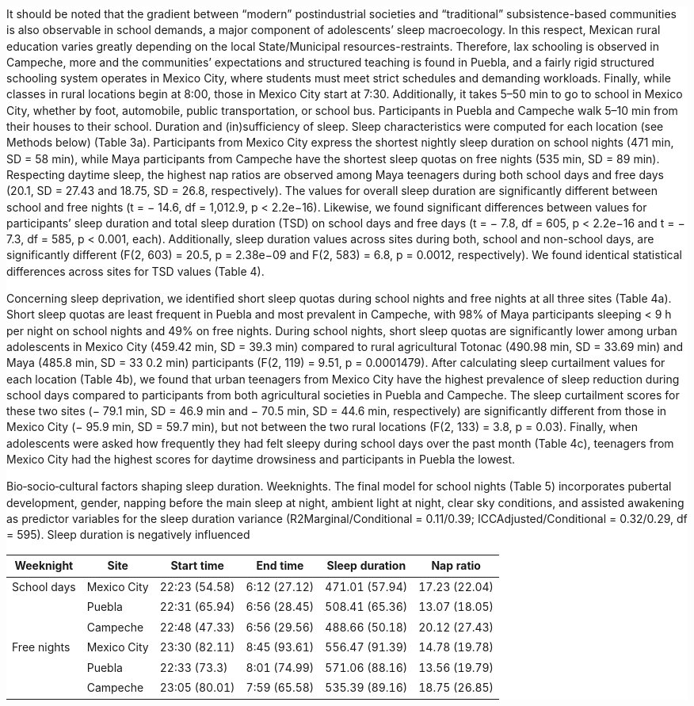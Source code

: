 It should be noted that the gradient between “modern” postindustrial societies and “traditional” subsistence-based communities is also observable in school demands, a major component of adolescents’ sleep macroecology. In this respect, Mexican rural education varies greatly depending on the local State/Municipal resources-restraints. Therefore, lax schooling is observed in Campeche, more and the communities’ expectations and structured teaching is found in Puebla, and a fairly rigid structured schooling system operates in Mexico City, where students must meet strict schedules and demanding workloads. Finally, while classes in rural locations begin at 8:00, those in Mexico City start at 7:30. Additionally, it takes 5–50 min to go to school in Mexico City, whether by foot, automobile, public transportation, or school bus. Participants in Puebla and Campeche walk 5–10 min from their houses to their school. Duration and (in)sufficiency of sleep. Sleep characteristics were computed for each location (see Methods below) (Table 3a). Participants from Mexico City express the shortest nightly sleep duration on school nights (471 min, SD = 58 min), while Maya participants from Campeche have the shortest sleep quotas on free nights (535 min, SD = 89 min). Respecting daytime sleep, the highest nap ratios are observed among Maya teenagers during both school days and free days (20.1, SD = 27.43 and 18.75, SD = 26.8, respectively). The values for overall sleep duration are significantly different between school and free nights (t = − 14.6, df = 1,012.9, p < 2.2e−16). Likewise, we found significant differences between values for participants’ sleep duration and total sleep duration (TSD) on school days and free days (t = − 7.8, df = 605, p < 2.2e−16 and t = − 7.3, df = 585, p < 0.001, each). Additionally, sleep duration values across sites during both, school and non-school days, are significantly different (F(2, 603) = 20.5, p = 2.38e−09 and F(2, 583) = 6.8, p = 0.0012, respectively). We found identical statistical differences across sites for TSD values (Table 4).

Concerning sleep deprivation, we identified short sleep quotas during school nights and free nights at all three sites (Table 4a). Short sleep quotas are least frequent in Puebla and most prevalent in Campeche, with 98% of Maya participants sleeping < 9 h per night on school nights and 49% on free nights. During school nights, short sleep quotas are significantly lower among urban adolescents in Mexico City (459.42 min, SD = 39.3 min) compared to rural agricultural Totonac (490.98 min, SD = 33.69 min) and Maya (485.8 min, SD = 33 0.2 min) participants (F(2, 119) = 9.51, p = 0.0001479). After calculating sleep curtailment values for each location (Table 4b), we found that urban teenagers from Mexico City have the highest prevalence of sleep reduction during school days compared to participants from both agricultural societies in Puebla and Campeche. The sleep curtailment scores for these two sites (− 79.1 min, SD = 46.9 min and − 70.5 min, SD = 44.6 min, respectively) are significantly different from those in Mexico City (− 95.9 min, SD = 59.7 min), but not between the two rural locations (F(2, 133) = 3.8, p = 0.03). Finally, when adolescents were asked how frequently they had felt sleepy during school days over the past month (Table 4c), teenagers from Mexico City had the highest scores for daytime drowsiness and participants in Puebla the lowest.

Bio‑socio‑cultural factors shaping sleep duration. Weeknights. The final model for school nights (Table 5) incorporates pubertal development, gender, napping before the main sleep at night, ambient light at night, clear sky conditions, and assisted awakening as predictor variables for the sleep duration variance (R2Marginal/Conditional = 0.11/0.39; ICCAdjusted/Conditional = 0.32/0.29, df = 595). Sleep duration is negatively influenced

| Weeknight                       | Site             | Start time         | End time           | Sleep duration      | Nap ratio         |
|--------------------------------|------------------|---------------------|---------------------|---------------------|-------------------|
| School days                    | Mexico City      | 22:23 (54.58)      | 6:12 (27.12)       | 471.01 (57.94)      | 17.23 (22.04)     |
|                                | Puebla           | 22:31 (65.94)      | 6:56 (28.45)       | 508.41 (65.36)      | 13.07 (18.05)     |
|                                | Campeche         | 22:48 (47.33)      | 6:56 (29.56)       | 488.66 (50.18)      | 20.12 (27.43)     |
| Free nights                    | Mexico City      | 23:30 (82.11)      | 8:45 (93.61)       | 556.47 (91.39)      | 14.78 (19.78)     |
|                                | Puebla           | 22:33 (73.3)       | 8:01 (74.99)       | 571.06 (88.16)      | 13.56 (19.79)     |
|                                | Campeche         | 23:05 (80.01)      | 7:59 (65.58)       | 535.39 (89.16)      | 18.75 (26.85)     |
